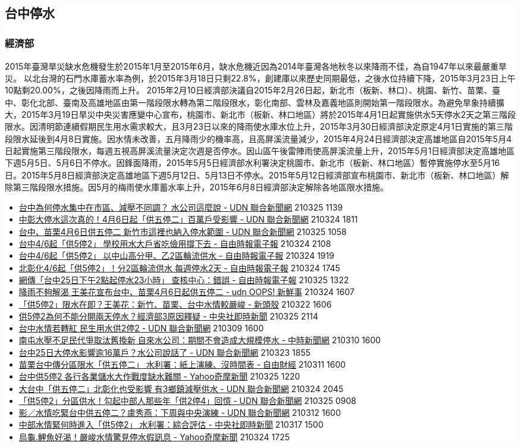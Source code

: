 ## 台中停水

### 經濟部

2015年臺灣旱災缺水危機發生於2015年1月至2015年6月，缺水危機近因為2014年臺灣各地秋冬以來降雨不佳，為自1947年以來最嚴重旱災。
以北台灣的石門水庫蓄水率為例，於2015年3月18日只剩22.8%，創建庫以來歷史同期最低，之後水位持續下降，2015年3月23日上午10點剩20.00%，之後因降雨而上升。
2015年2月10日經濟部決議自2015年2月26日起，新北市（板新、林口）、桃園、新竹、苗栗、臺中、彰化北部、臺南及高雄地區由第一階段限水轉為第二階段限水，彰化南部、雲林及嘉義地區則開始第一階段限水。為避免旱象持續擴大，2015年3月19日旱災中央災害應變中心宣布，桃園市、新北市（板新、林口地區）將於2015年4月1日起實施供水5天停水2天之第三階段限水。因清明節連續假期民生用水需求較大，且3月23日以來的降雨使水庫水位上升，2015年3月30日經濟部決定原定4月1日實施的第三階段限水延後到4月8日實施。因水情未改善，五月降雨少的機率高，且高屏溪流量減少，2015年4月24日經濟部決定高雄地區自2015年5月4日起實施第三階段限水，每週五視高屏溪流量決定次週是否停水。因山區午後雷陣雨使高屏溪流量上升，2015年5月1日經濟部決定高雄地區下週5月5日、5月6日不停水。因鋒面降雨，2015年5月5日經濟部水利署決定桃園市、新北市（板新、林口地區）暫停實施停水至5月16日。2015年5月8日經濟部決定高雄地區下週5月12日、5月13日不停水。2015年5月12日經濟部宣布桃園市、新北市（板新、林口地區）解除第三階段限水措施。因5月的梅雨使水庫蓄水率上升，2015年6月8日經濟部決定解除各地區限水措施。
- [台中為何停水集中在市區、減壓不同調？ 水公司這麼說 - UDN 聯合新聞網](https://udn.com/news/story/122025/5342528 "台中為何停水集中在市區、減壓不同調？ 水公司這麼說 - UDN 聯合新聞網") 210325 1139
- [中彰大停水這次真的！4月6日起「供五停二」百萬戶受影響 - UDN 聯合新聞網](https://udn.com/news/story/122025/5341070 "中彰大停水這次真的！4月6日起「供五停二」百萬戶受影響 - UDN 聯合新聞網") 210324 1811
- [台中、苗栗4月6日供五停二 新竹市這裡也納入停水範圍 - UDN 聯合新聞網](https://udn.com/news/story/7324/5342355 "台中、苗栗4月6日供五停二 新竹市這裡也納入停水範圍 - UDN 聯合新聞網") 210325 1058
- [台中4/6起「供5停2」 學校用水大戶省吃儉用撐下去 - 自由時報電子報](https://news.ltn.com.tw/news/life/breakingnews/3477921 "台中4/6起「供5停2」 學校用水大戶省吃儉用撐下去 - 自由時報電子報") 210324 2108
- [台中4/6起「供5停2」 以中山高分甲、乙2區輪流供水 - 自由時報電子報](https://news.ltn.com.tw/news/life/breakingnews/3477900 "台中4/6起「供5停2」 以中山高分甲、乙2區輪流供水 - 自由時報電子報") 210324 1919
- [北彰化4/6起「供5停2」！分2區輪流供水 每週停水2天 - 自由時報電子報](https://news.ltn.com.tw/news/life/breakingnews/3477714 "北彰化4/6起「供5停2」！分2區輪流供水 每週停水2天 - 自由時報電子報") 210324 1745
- [網傳「台中25日下午2點起停水23小時」 查核中心：錯誤 - 自由時報電子報](https://news.ltn.com.tw/news/life/breakingnews/3478380 "網傳「台中25日下午2點起停水23小時」 查核中心：錯誤 - 自由時報電子報") 210325 1322
- [降雨不夠解渴 王美花宣布台中、苗栗4月6日起供五停二 - udn OOPS! 新鮮事](https://udn.com/news/story/122025/5340730 "降雨不夠解渴 王美花宣布台中、苗栗4月6日起供五停二 - udn OOPS! 新鮮事") 210324 1607
- [「供5停2」限水在即？王美花：新竹、苗栗、台中水情較嚴峻 - 新頭殼](https://newtalk.tw/news/view/2021-03-22/552594 "「供5停2」限水在即？王美花：新竹、苗栗、台中水情較嚴峻 - 新頭殼") 210322 1606
- [供5停2為何不能分開兩天停水？經濟部3原因釋疑 - 中央社即時新聞](https://www.cna.com.tw/news/firstnews/202103250368.aspx "供5停2為何不能分開兩天停水？經濟部3原因釋疑 - 中央社即時新聞") 210325 2114
- [台中水情若轉紅 民生用水供2停2 - UDN 聯合新聞網](https://udn.com/news/story/122025/5303656 "台中水情若轉紅 民生用水供2停2 - UDN 聯合新聞網") 210309 1600
- [南屯水壓不足民代爭取汰舊換新 自來水公司：期間不會造成大規模停水 - 中時新聞網](https://www.chinatimes.com/realtimenews/20210310004986-263301 "南屯水壓不足民代爭取汰舊換新 自來水公司：期間不會造成大規模停水 - 中時新聞網") 210310 1600
- [台中25日大停水影響逾16萬戶？水公司說話了 - UDN 聯合新聞網](https://udn.com/news/story/7324/5338458?from=udn-ch1_breaknews-1-cate3-news "台中25日大停水影響逾16萬戶？水公司說話了 - UDN 聯合新聞網") 210323 1855
- [苗栗台中傳分區限水「供五停二」 水利署：紙上演練、沒時間表 - 自由財經](https://ec.ltn.com.tw/article/breakingnews/3463969 "苗栗台中傳分區限水「供五停二」 水利署：紙上演練、沒時間表 - 自由財經") 210311 1600
- [台中供5停2 各行各業儲水大作戰度缺水難關 - Yahoo奇摩新聞](https://tw.news.yahoo.com/%E5%8F%B0%E4%B8%AD%E4%BE%9B5%E5%81%9C2-%E5%90%84%E8%A1%8C%E5%90%84%E6%A5%AD%E5%84%B2%E6%B0%B4%E5%A4%A7%E4%BD%9C%E6%88%B0%E5%BA%A6%E7%BC%BA%E6%B0%B4%E9%9B%A3%E9%97%9C-042024435.html "台中供5停2 各行各業儲水大作戰度缺水難關 - Yahoo奇摩新聞") 210325 1220
- [大台中「供五停二」北彰化也受影響 有3鄉鎮減壓供水 - UDN 聯合新聞網](https://udn.com/news/story/122025/5341373?from=udn-catelistnews_ch2 "大台中「供五停二」北彰化也受影響 有3鄉鎮減壓供水 - UDN 聯合新聞網") 210324 2045
- [「供5停2」分區供水！勾起中部人那些年「供2停4」回憶 - UDN 聯合新聞網](https://udn.com/news/story/7266/5342114?from=udn-ch1_breaknews-1-cate9-news "「供5停2」分區供水！勾起中部人那些年「供2停4」回憶 - UDN 聯合新聞網") 210325 0908
- [影／水情吃緊台中供五停二？盧秀燕：下周與中央演練 - UDN 聯合新聞網](https://udn.com/news/story/122025/5312746 "影／水情吃緊台中供五停二？盧秀燕：下周與中央演練 - UDN 聯合新聞網") 210312 1600
- [中部水情緊何時進入「供5停2」 水利署：綜合評估 - 中央社即時新聞](https://www.cna.com.tw/news/ahel/202103150141.aspx "中部水情緊何時進入「供5停2」 水利署：綜合評估 - 中央社即時新聞") 210317 1500
- [烏龜.鯉魚好渴！嚴峻水情驚見停水假訊息 - Yahoo奇摩新聞](https://tw.news.yahoo.com/%E7%83%8F%E9%BE%9C-%E9%AF%89%E9%AD%9A%E5%A5%BD%E6%B8%B4-%E5%9A%B4%E5%B3%BB%E6%B0%B4%E6%83%85%E9%A9%9A%E8%A6%8B%E5%81%9C%E6%B0%B4%E5%81%87%E8%A8%8A%E6%81%AF-092502462.html "烏龜.鯉魚好渴！嚴峻水情驚見停水假訊息 - Yahoo奇摩新聞") 210324 1725
